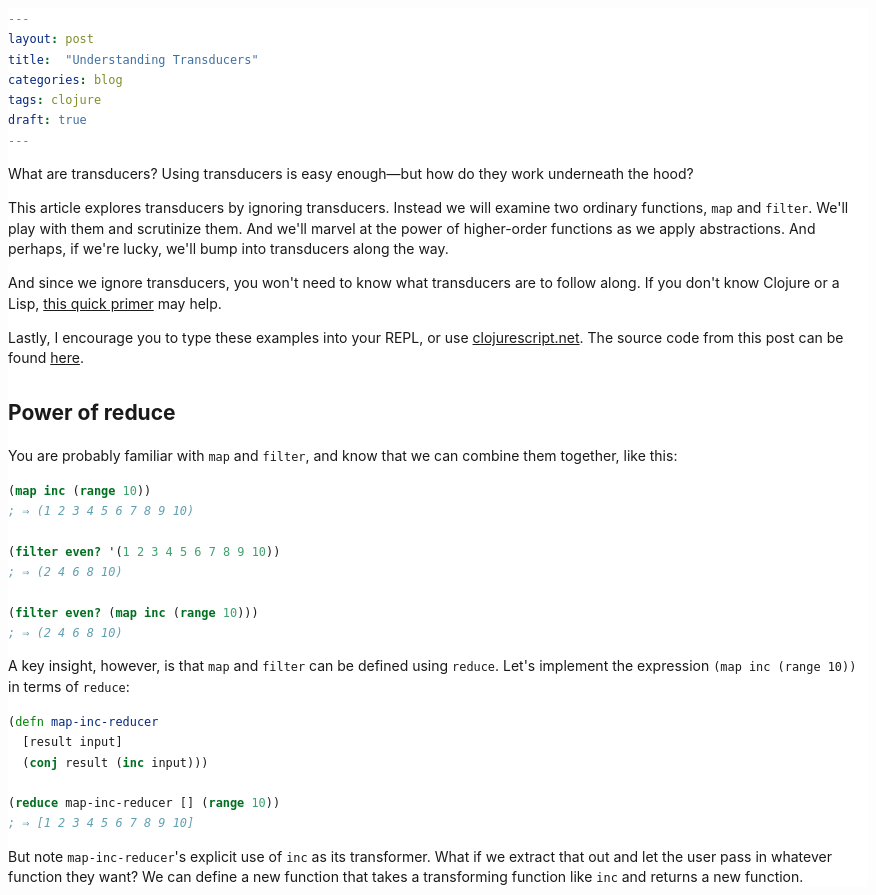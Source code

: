 ```yaml
---
layout: post
title:  "Understanding Transducers"
categories: blog
tags: clojure
draft: true
---
```


What are transducers? Using transducers is easy enough—but how do they work underneath the hood?

This article explores transducers by ignoring transducers. Instead we will examine two ordinary functions, `map` and `filter`. We'll play with them and scrutinize them. And we'll marvel at the power of higher-order functions as we apply abstractions. And perhaps, if we're lucky, we'll bump into transducers along the way.

And since we ignore transducers, you won't need to know what transducers are to follow along. If you don't know Clojure or a Lisp, [this quick primer](/pages/clojure-primer-js/) may help.

Lastly, I encourage you to type these examples into your REPL, or use [clojurescript.net](http://clojurescript.net/). The source code from this post can be found [here](https://gist.github.com/elben/da8864e120c373e5fcf0).

## Power of reduce

You are probably familiar with `map` and `filter`, and know that we can combine them together, like this:

```clojure
(map inc (range 10))
; ⇒ (1 2 3 4 5 6 7 8 9 10)

(filter even? '(1 2 3 4 5 6 7 8 9 10))
; ⇒ (2 4 6 8 10)

(filter even? (map inc (range 10)))
; ⇒ (2 4 6 8 10)
```

A key insight, however, is that `map` and `filter` can be defined using `reduce`. Let's implement the expression `(map inc (range 10))` in terms of `reduce`:

```clojure
(defn map-inc-reducer
  [result input]
  (conj result (inc input)))

(reduce map-inc-reducer [] (range 10))
; ⇒ [1 2 3 4 5 6 7 8 9 10]
```

But note `map-inc-reducer`'s explicit use of `inc` as its transformer. What if we extract that out and let the user pass in whatever function they want? We can define a new function that takes a transforming function like `inc` and returns a new function.
